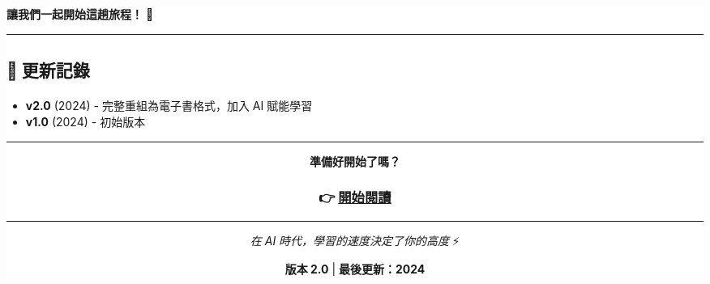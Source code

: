 **讓我們一起開始這趟旅程！** 🚀

---

## 📅 更新記錄

- **v2.0** (2024) - 完整重組為電子書格式，加入 AI 賦能學習
- **v1.0** (2024) - 初始版本

---

<div align="center">

**準備好開始了嗎？**

### 👉 [開始閱讀](./00_電子書首頁.md)

---

*在 AI 時代，學習的速度決定了你的高度* ⚡

**版本 2.0** | **最後更新：2024**

</div>
